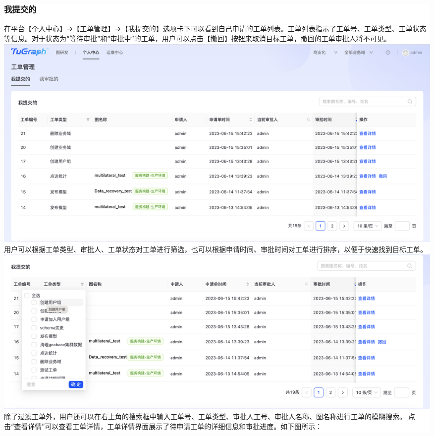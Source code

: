 ### 我提交的
在平台【个人中心】->【工单管理】->【我提交的】选项卡下可以看到自己申请的工单列表。工单列表指示了工单号、工单类型、工单状态等信息。对于状态为“等待审批”和“审批中”的工单，用户可以点击【撤回】按钮来取消目标工单，撤回的工单审批人将不可见。
![image.png](images/197.png)
用户可以根据工单类型、审批人、工单状态对工单进行筛选，也可以根据申请时间、审批时间对工单进行排序，以便于快速找到目标工单。
![image.png](images/198.png)
除了过滤工单外，用户还可以在右上角的搜索框中输入工单号、工单类型、审批人工号、审批人名称、图名称进行工单的模糊搜索。
点击“查看详情”可以查看工单详情，工单详情界面展示了待申请工单的详细信息和审批进度。如下图所示：